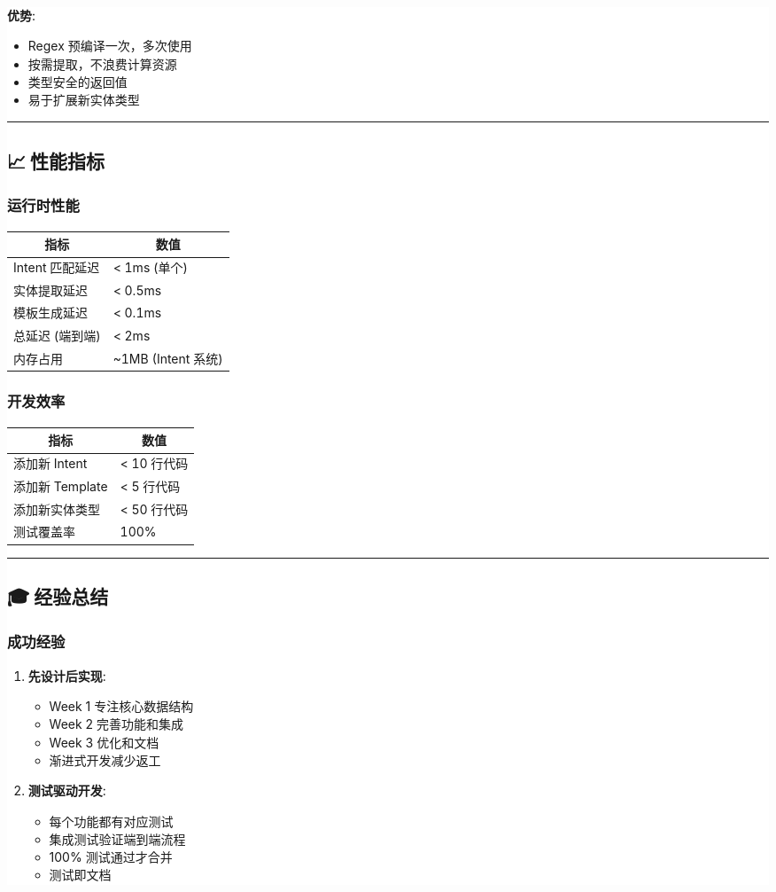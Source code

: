 **优势**:
- Regex 预编译一次，多次使用
- 按需提取，不浪费计算资源
- 类型安全的返回值
- 易于扩展新实体类型

---

## 📈 性能指标

### 运行时性能

| 指标 | 数值 |
|------|------|
| Intent 匹配延迟 | < 1ms (单个) |
| 实体提取延迟 | < 0.5ms |
| 模板生成延迟 | < 0.1ms |
| 总延迟 (端到端) | < 2ms |
| 内存占用 | ~1MB (Intent 系统) |

### 开发效率

| 指标 | 数值 |
|------|------|
| 添加新 Intent | < 10 行代码 |
| 添加新 Template | < 5 行代码 |
| 添加新实体类型 | < 50 行代码 |
| 测试覆盖率 | 100% |

---

## 🎓 经验总结

### 成功经验

1. **先设计后实现**:
   - Week 1 专注核心数据结构
   - Week 2 完善功能和集成
   - Week 3 优化和文档
   - 渐进式开发减少返工

2. **测试驱动开发**:
   - 每个功能都有对应测试
   - 集成测试验证端到端流程
   - 100% 测试通过才合并
   - 测试即文档
